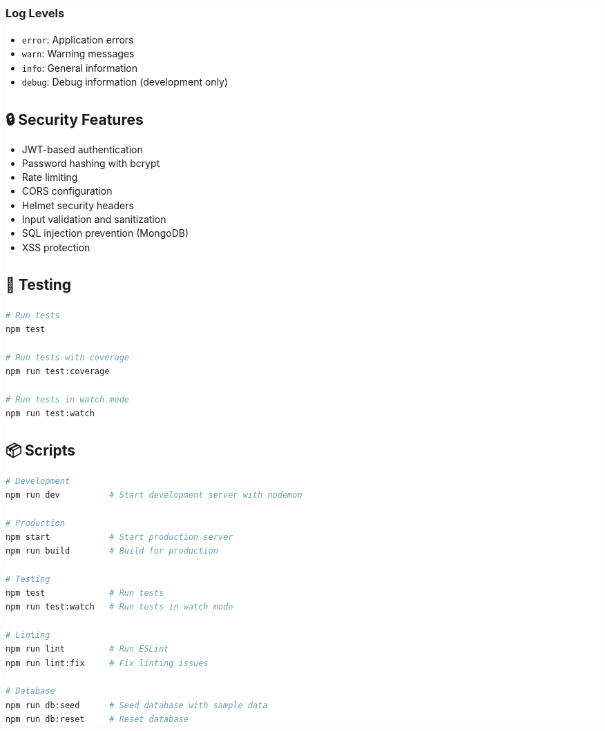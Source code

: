 ### Log Levels

- `error`: Application errors
- `warn`: Warning messages
- `info`: General information
- `debug`: Debug information (development only)

## 🔒 Security Features

- JWT-based authentication
- Password hashing with bcrypt
- Rate limiting
- CORS configuration
- Helmet security headers
- Input validation and sanitization
- SQL injection prevention (MongoDB)
- XSS protection

## 🧪 Testing

```bash
# Run tests
npm test

# Run tests with coverage
npm run test:coverage

# Run tests in watch mode
npm run test:watch
```

## 📦 Scripts

```bash
# Development
npm run dev          # Start development server with nodemon

# Production
npm start            # Start production server
npm run build        # Build for production

# Testing
npm test             # Run tests
npm run test:watch   # Run tests in watch mode

# Linting
npm run lint         # Run ESLint
npm run lint:fix     # Fix linting issues

# Database
npm run db:seed      # Seed database with sample data
npm run db:reset     # Reset database
```
